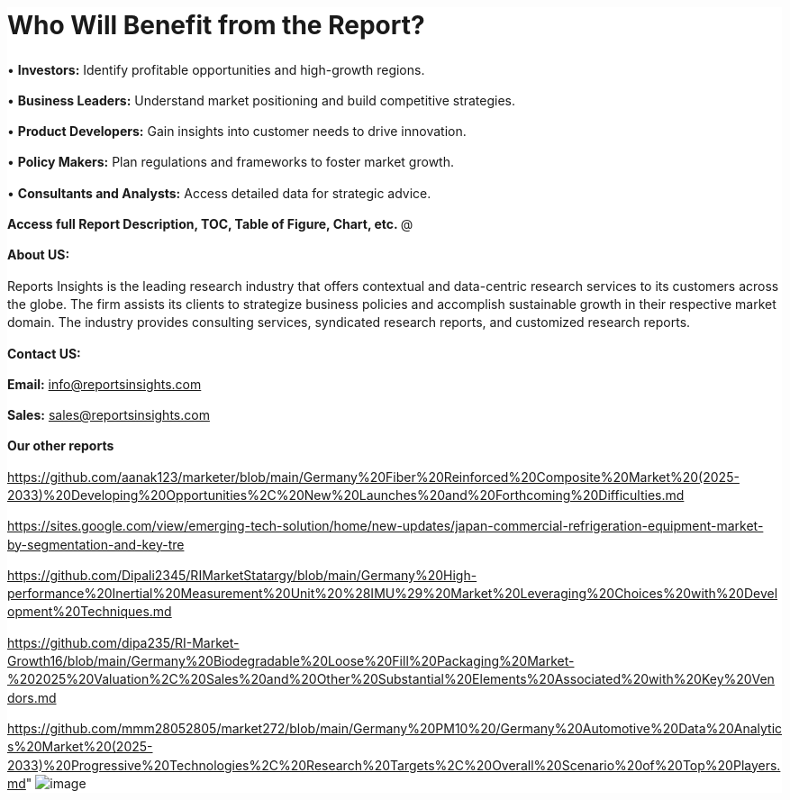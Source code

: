 # <strong>Who Will Benefit from the Report?</strong>

• <strong>Investors:</strong> Identify profitable opportunities and high-growth regions.

• <strong>Business Leaders:</strong> Understand market positioning and build competitive strategies.

• <strong>Product Developers:</strong> Gain insights into customer needs to drive innovation.

• <strong>Policy Makers:</strong> Plan regulations and frameworks to foster market growth.

• <strong>Consultants and Analysts:</strong> Access detailed data for strategic advice.
</ul>
<strong>Access full Report Description, TOC, Table of Figure, Chart, etc. </strong>@  <a href= style=color:#0000ff;></a></font>

<strong><strong>About US</strong>:</strong>

Reports Insights is the leading research industry that offers contextual and data-centric research services to its customers across the globe. The firm assists its clients to strategize business policies and accomplish sustainable growth in their respective market domain. The industry provides consulting services, syndicated research reports, and customized research reports.

<strong>Contact US:</strong>

<p class=""""><b>Email:</b> <a href=mailto:info@reportsinsights.com>info@reportsinsights.com</a></p>
<p class=""""><b>Sales:</b> <a href=mailto:sales@reportsinsights.com>sales@reportsinsights.com</a></p>

<strong>Our other reports</strong>

<a href=https://github.com/aanak123/marketer/blob/main/Germany%20Fiber%20Reinforced%20Composite%20Market%20(2025-2033)%20Developing%20Opportunities%2C%20New%20Launches%20and%20Forthcoming%20Difficulties.md>https://github.com/aanak123/marketer/blob/main/Germany%20Fiber%20Reinforced%20Composite%20Market%20(2025-2033)%20Developing%20Opportunities%2C%20New%20Launches%20and%20Forthcoming%20Difficulties.md</a>

<a href=https://sites.google.com/view/emerging-tech-solution/home/new-updates/japan-commercial-refrigeration-equipment-market-by-segmentation-and-key-tre>https://sites.google.com/view/emerging-tech-solution/home/new-updates/japan-commercial-refrigeration-equipment-market-by-segmentation-and-key-tre</a>

<a href=https://github.com/Dipali2345/RIMarketStatargy/blob/main/Germany%20High-performance%20Inertial%20Measurement%20Unit%20%28IMU%29%20Market%20Leveraging%20Choices%20with%20Development%20Techniques.md>https://github.com/Dipali2345/RIMarketStatargy/blob/main/Germany%20High-performance%20Inertial%20Measurement%20Unit%20%28IMU%29%20Market%20Leveraging%20Choices%20with%20Development%20Techniques.md</a>

<a href=https://github.com/dipa235/RI-Market-Growth16/blob/main/Germany%20Biodegradable%20Loose%20Fill%20Packaging%20Market-%202025%20Valuation%2C%20Sales%20and%20Other%20Substantial%20Elements%20Associated%20with%20Key%20Vendors.md>https://github.com/dipa235/RI-Market-Growth16/blob/main/Germany%20Biodegradable%20Loose%20Fill%20Packaging%20Market-%202025%20Valuation%2C%20Sales%20and%20Other%20Substantial%20Elements%20Associated%20with%20Key%20Vendors.md</a>

<a href=https://github.com/mmm28052805/market272/blob/main/Germany%20PM10%20/Germany%20Automotive%20Data%20Analytics%20Market%20(2025-2033)%20Progressive%20Technologies%2C%20Research%20Targets%2C%20Overall%20Scenario%20of%20Top%20Players.md>https://github.com/mmm28052805/market272/blob/main/Germany%20PM10%20/Germany%20Automotive%20Data%20Analytics%20Market%20(2025-2033)%20Progressive%20Technologies%2C%20Research%20Targets%2C%20Overall%20Scenario%20of%20Top%20Players.md</a>"
![image](https://github.com/user-attachments/assets/74078722-00fc-4711-8421-9b5afb6ba728)
